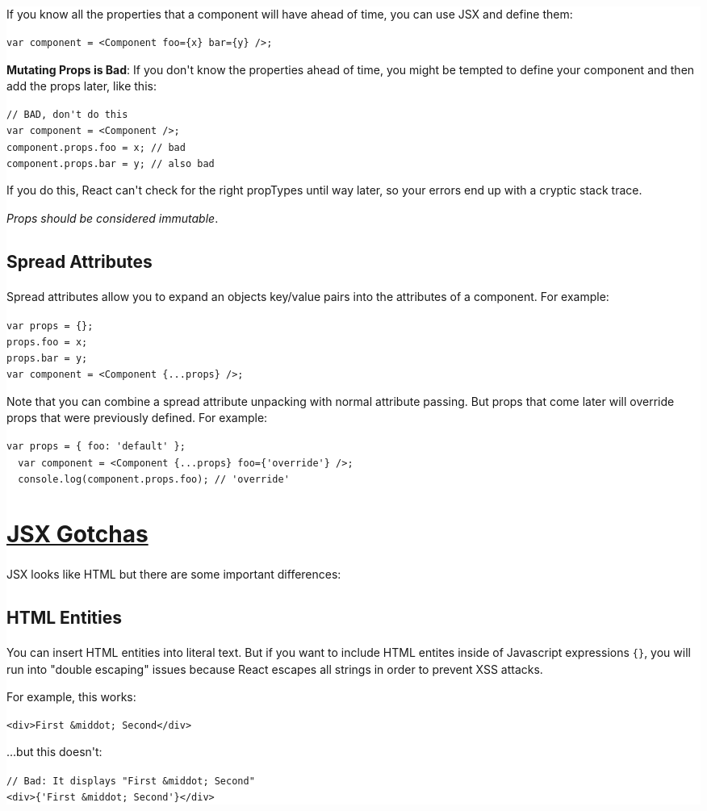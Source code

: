 If you know all the properties that a component will have ahead of time, you can use JSX and define them:
```
var component = <Component foo={x} bar={y} />;
```

**Mutating Props is Bad**: If you don't know the properties ahead of time, you might be tempted to define your component and then add the props later, like this:
```
// BAD, don't do this
var component = <Component />;
component.props.foo = x; // bad
component.props.bar = y; // also bad
```

If you do this, React can't check for the right propTypes until way later, so your errors end up with a cryptic stack trace.

*Props should be considered immutable*.


## Spread Attributes

Spread attributes allow you to expand an objects key/value pairs into the attributes of a component. For example:
```
var props = {};
props.foo = x;
props.bar = y;
var component = <Component {...props} />;
```

Note that you can combine a spread attribute unpacking with normal attribute passing. But props that come later will override props that were previously defined. For example:
```
var props = { foo: 'default' };
  var component = <Component {...props} foo={'override'} />;
  console.log(component.props.foo); // 'override'
```


# [JSX Gotchas](https://facebook.github.io/react/docs/jsx-gotchas.html)

JSX looks like HTML but there are some important differences:

## HTML Entities

You can insert HTML entities into literal text. But if you want to include HTML entites inside of Javascript expressions `{}`, you will run into "double escaping" issues because React escapes all strings in order to prevent XSS attacks.

For example, this works:
```
<div>First &middot; Second</div>

```
...but this doesn't:
```
// Bad: It displays "First &middot; Second"
<div>{'First &middot; Second'}</div>
```
